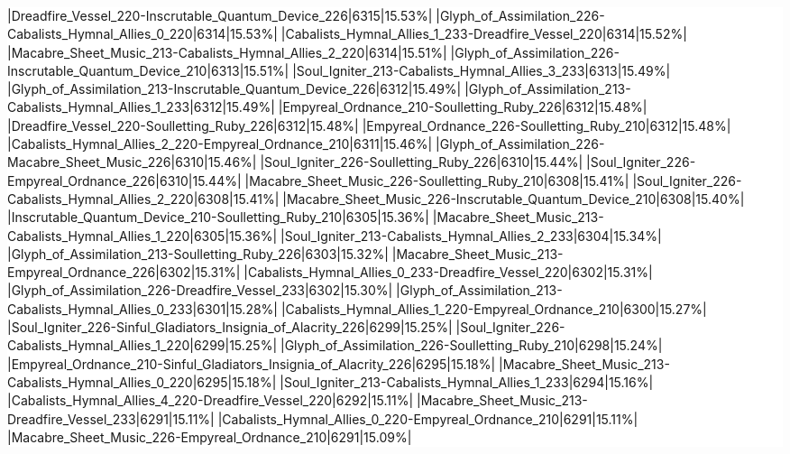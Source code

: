 |Dreadfire_Vessel_220-Inscrutable_Quantum_Device_226|6315|15.53%|
|Glyph_of_Assimilation_226-Cabalists_Hymnal_Allies_0_220|6314|15.53%|
|Cabalists_Hymnal_Allies_1_233-Dreadfire_Vessel_220|6314|15.52%|
|Macabre_Sheet_Music_213-Cabalists_Hymnal_Allies_2_220|6314|15.51%|
|Glyph_of_Assimilation_226-Inscrutable_Quantum_Device_210|6313|15.51%|
|Soul_Igniter_213-Cabalists_Hymnal_Allies_3_233|6313|15.49%|
|Glyph_of_Assimilation_213-Inscrutable_Quantum_Device_226|6312|15.49%|
|Glyph_of_Assimilation_213-Cabalists_Hymnal_Allies_1_233|6312|15.49%|
|Empyreal_Ordnance_210-Soulletting_Ruby_226|6312|15.48%|
|Dreadfire_Vessel_220-Soulletting_Ruby_226|6312|15.48%|
|Empyreal_Ordnance_226-Soulletting_Ruby_210|6312|15.48%|
|Cabalists_Hymnal_Allies_2_220-Empyreal_Ordnance_210|6311|15.46%|
|Glyph_of_Assimilation_226-Macabre_Sheet_Music_226|6310|15.46%|
|Soul_Igniter_226-Soulletting_Ruby_226|6310|15.44%|
|Soul_Igniter_226-Empyreal_Ordnance_226|6310|15.44%|
|Macabre_Sheet_Music_226-Soulletting_Ruby_210|6308|15.41%|
|Soul_Igniter_226-Cabalists_Hymnal_Allies_2_220|6308|15.41%|
|Macabre_Sheet_Music_226-Inscrutable_Quantum_Device_210|6308|15.40%|
|Inscrutable_Quantum_Device_210-Soulletting_Ruby_210|6305|15.36%|
|Macabre_Sheet_Music_213-Cabalists_Hymnal_Allies_1_220|6305|15.36%|
|Soul_Igniter_213-Cabalists_Hymnal_Allies_2_233|6304|15.34%|
|Glyph_of_Assimilation_213-Soulletting_Ruby_226|6303|15.32%|
|Macabre_Sheet_Music_213-Empyreal_Ordnance_226|6302|15.31%|
|Cabalists_Hymnal_Allies_0_233-Dreadfire_Vessel_220|6302|15.31%|
|Glyph_of_Assimilation_226-Dreadfire_Vessel_233|6302|15.30%|
|Glyph_of_Assimilation_213-Cabalists_Hymnal_Allies_0_233|6301|15.28%|
|Cabalists_Hymnal_Allies_1_220-Empyreal_Ordnance_210|6300|15.27%|
|Soul_Igniter_226-Sinful_Gladiators_Insignia_of_Alacrity_226|6299|15.25%|
|Soul_Igniter_226-Cabalists_Hymnal_Allies_1_220|6299|15.25%|
|Glyph_of_Assimilation_226-Soulletting_Ruby_210|6298|15.24%|
|Empyreal_Ordnance_210-Sinful_Gladiators_Insignia_of_Alacrity_226|6295|15.18%|
|Macabre_Sheet_Music_213-Cabalists_Hymnal_Allies_0_220|6295|15.18%|
|Soul_Igniter_213-Cabalists_Hymnal_Allies_1_233|6294|15.16%|
|Cabalists_Hymnal_Allies_4_220-Dreadfire_Vessel_220|6292|15.11%|
|Macabre_Sheet_Music_213-Dreadfire_Vessel_233|6291|15.11%|
|Cabalists_Hymnal_Allies_0_220-Empyreal_Ordnance_210|6291|15.11%|
|Macabre_Sheet_Music_226-Empyreal_Ordnance_210|6291|15.09%|